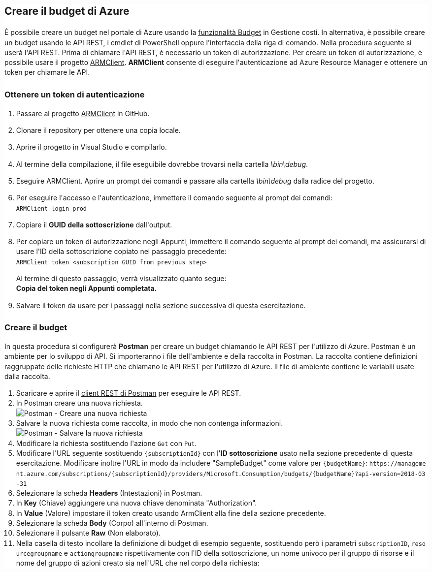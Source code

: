 ## <a name="create-the-azure-budget"></a>Creare il budget di Azure

È possibile creare un budget nel portale di Azure usando la [funzionalità Budget](../costs/tutorial-acm-create-budgets.md) in Gestione costi. In alternativa, è possibile creare un budget usando le API REST, i cmdlet di PowerShell oppure l'interfaccia della riga di comando. Nella procedura seguente si userà l'API REST. Prima di chiamare l'API REST, è necessario un token di autorizzazione. Per creare un token di autorizzazione, è possibile usare il progetto [ARMClient](https://github.com/projectkudu/ARMClient). **ARMClient** consente di eseguire l'autenticazione ad Azure Resource Manager e ottenere un token per chiamare le API.

### <a name="create-an-authentication-token"></a>Ottenere un token di autenticazione

1. Passare al progetto [ARMClient](https://github.com/projectkudu/ARMClient) in GitHub.
1. Clonare il repository per ottenere una copia locale.
1. Aprire il progetto in Visual Studio e compilarlo.
1. Al termine della compilazione, il file eseguibile dovrebbe trovarsi nella cartella *\bin\debug*.
1. Eseguire ARMClient. Aprire un prompt dei comandi e passare alla cartella *\bin\debug* dalla radice del progetto.
1. Per eseguire l'accesso e l'autenticazione, immettere il comando seguente al prompt dei comandi:<br>
    `ARMClient login prod`
1. Copiare il **GUID della sottoscrizione** dall'output.
1. Per copiare un token di autorizzazione negli Appunti, immettere il comando seguente al prompt dei comandi, ma assicurarsi di usare l'ID della sottoscrizione copiato nel passaggio precedente: <br>
    `ARMClient token <subscription GUID from previous step>`

    Al termine di questo passaggio, verrà visualizzato quanto segue:<br>
    **Copia del token negli Appunti completata.**
1. Salvare il token da usare per i passaggi nella sezione successiva di questa esercitazione.

### <a name="create-the-budget"></a>Creare il budget

In questa procedura si configurerà **Postman** per creare un budget chiamando le API REST per l'utilizzo di Azure. Postman è un ambiente per lo sviluppo di API. Si importeranno i file dell'ambiente e della raccolta in Postman. La raccolta contiene definizioni raggruppate delle richieste HTTP che chiamano le API REST per l'utilizzo di Azure. Il file di ambiente contiene le variabili usate dalla raccolta.

1. Scaricare e aprire il [client REST di Postman](https://www.getpostman.com/) per eseguire le API REST.
1. In Postman creare una nuova richiesta.  
    ![Postman - Creare una nuova richiesta](./media/cost-management-budget-scenario/billing-cost-management-budget-scenario-27.png)
1. Salvare la nuova richiesta come raccolta, in modo che non contenga informazioni.  
    ![Postman - Salvare la nuova richiesta](./media/cost-management-budget-scenario/billing-cost-management-budget-scenario-28.png)
1. Modificare la richiesta sostituendo l'azione `Get` con `Put`.
1. Modificare l'URL seguente sostituendo `{subscriptionId}` con l'**ID sottoscrizione** usato nella sezione precedente di questa esercitazione. Modificare inoltre l'URL in modo da includere "SampleBudget" come valore per `{budgetName}`: `https://management.azure.com/subscriptions/{subscriptionId}/providers/Microsoft.Consumption/budgets/{budgetName}?api-version=2018-03-31`
1. Selezionare la scheda **Headers** (Intestazioni) in Postman.
1. In **Key** (Chiave) aggiungere una nuova chiave denominata "Authorization".
1. In **Value** (Valore) impostare il token creato usando ArmClient alla fine della sezione precedente.
1. Selezionare la scheda **Body** (Corpo) all'interno di Postman.
1. Selezionare il pulsante **Raw** (Non elaborato).
1. Nella casella di testo incollare la definizione di budget di esempio seguente, sostituendo però i parametri `subscriptionID`, `resourcegroupname` e `actiongroupname` rispettivamente con l'ID della sottoscrizione, un nome univoco per il gruppo di risorse e il nome del gruppo di azioni creato sia nell'URL che nel corpo della richiesta:
